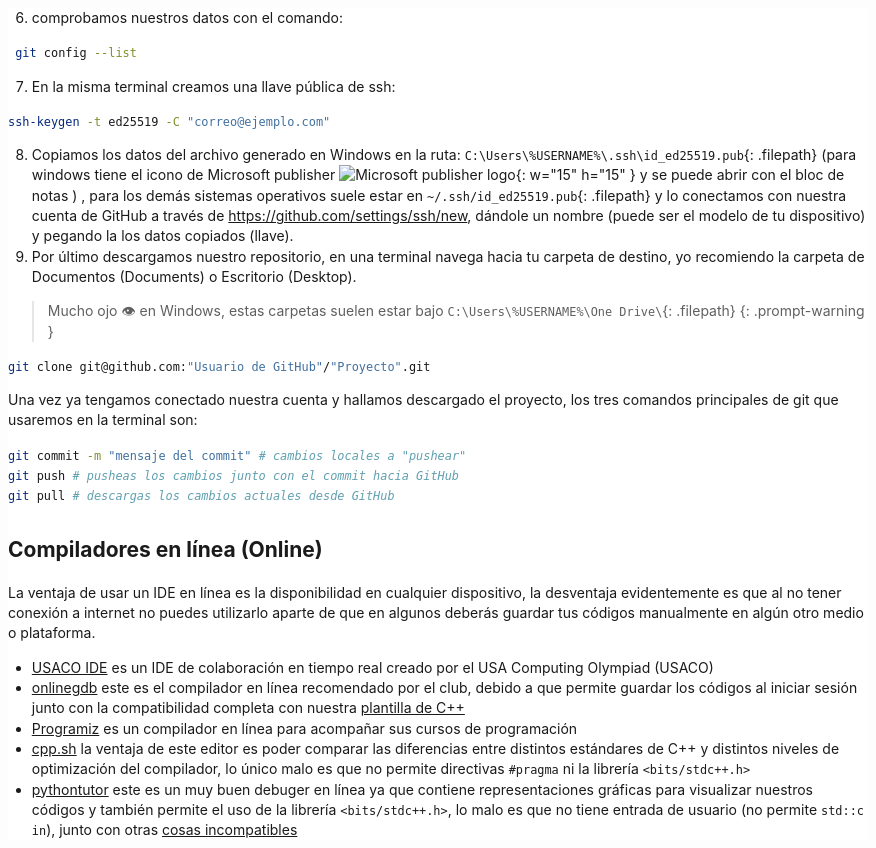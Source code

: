 6. comprobamos nuestros datos con el comando:
```bash
 git config --list
 ```

7. En la misma terminal creamos una llave pública de ssh:
```bash
ssh-keygen -t ed25519 -C "correo@ejemplo.com"
```

8. Copiamos los datos del archivo generado en Windows en la ruta: `C:\Users\%USERNAME%\.ssh\id_ed25519.pub`{: .filepath} (para windows tiene el icono de Microsoft publisher ![Microsoft publisher logo](https://upload.wikimedia.org/wikipedia/commons/f/fb/Microsoft_Office_Publisher_%282019-present%29.svg){: w="15" h="15" } y se puede abrir con el bloc de notas
) , para los demás sistemas operativos suele estar en `~/.ssh/id_ed25519.pub`{: .filepath}  y lo conectamos con nuestra cuenta de GitHub a través de <https://github.com/settings/ssh/new>, dándole un nombre (puede ser el modelo de tu dispositivo) y pegando la los datos copiados (llave).
9. Por último descargamos nuestro repositorio, en una terminal navega hacia tu carpeta de destino, yo recomiendo la carpeta de Documentos (Documents) o Escritorio (Desktop).

> Mucho ojo 👁️ en Windows, estas carpetas suelen estar bajo `C:\Users\%USERNAME%\One Drive\`{: .filepath}
{: .prompt-warning }
```bash
git clone git@github.com:"Usuario de GitHub"/"Proyecto".git
```

Una vez ya tengamos conectado nuestra cuenta y hallamos descargado el proyecto, los tres comandos principales de git que usaremos en la terminal son:
```bash
git commit -m "mensaje del commit" # cambios locales a "pushear"
git push # pusheas los cambios junto con el commit hacia GitHub
git pull # descargas los cambios actuales desde GitHub
```

## <i class="fa-solid fa-globe"></i> Compiladores en línea (Online)
La ventaja de usar un IDE en línea es la disponibilidad en cualquier dispositivo, la desventaja evidentemente es que al no tener conexión a internet no puedes utilizarlo aparte de que en algunos deberás guardar tus códigos manualmente en algún otro medio o plataforma.

- [USACO IDE](https://ide.usaco.guide/) es un IDE de colaboración en tiempo real creado por el USA Computing Olympiad (USACO)
- [onlinegdb](https://www.onlinegdb.com/online_c++_compiler) este es el compilador en línea recomendado por el club, debido a que permite guardar los códigos al iniciar sesión junto con la compatibilidad completa con nuestra [plantilla de C++](https://cpc-gallos.github.io/blog/Plantilla/) 
- [Programiz](https://www.programiz.com/cpp-programming/online-compiler/) es un compilador en línea para acompañar sus cursos de programación
- [cpp.sh](https://cpp.sh/) la ventaja de este editor es poder comparar las diferencias entre distintos estándares de C++ y distintos niveles de optimización del compilador, lo único malo es que no permite directivas `#pragma` ni la librería `<bits/stdc++.h>`
- [pythontutor](https://pythontutor.com/cpp.html#mode=edit) este es un muy buen debuger en línea ya que contiene representaciones gráficas para visualizar nuestros códigos y también permite el uso de la librería `<bits/stdc++.h>`, lo malo es que no tiene entrada de usuario (no permite `std::cin`), junto con otras [cosas incompatibles](https://docs.google.com/document/d/13_Bc-l2FKMgwPx4dZb0sv7eMfYMHhRVgBRShha8kgbU/edit)
